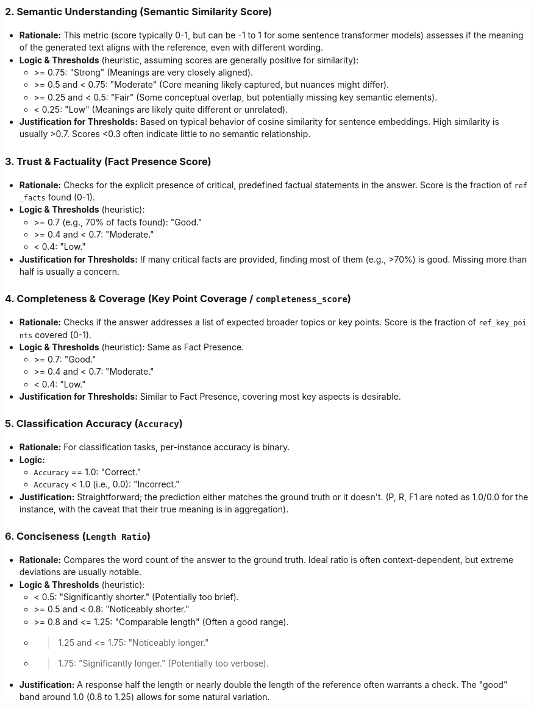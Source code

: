 ### 2. Semantic Understanding (Semantic Similarity Score)

* **Rationale:** This metric (score typically 0-1, but can be -1 to 1 for some sentence transformer models) assesses if the meaning of the generated text aligns with the reference, even with different wording.
* **Logic & Thresholds** (heuristic, assuming scores are generally positive for similarity):
    * \>= 0.75: "Strong" (Meanings are very closely aligned).
    * \>= 0.5 and < 0.75: "Moderate" (Core meaning likely captured, but nuances might differ).
    * \>= 0.25 and < 0.5: "Fair" (Some conceptual overlap, but potentially missing key semantic elements).
    * < 0.25: "Low" (Meanings are likely quite different or unrelated).
* **Justification for Thresholds:** Based on typical behavior of cosine similarity for sentence embeddings. High similarity is usually >0.7. Scores <0.3 often indicate little to no semantic relationship.

### 3. Trust & Factuality (Fact Presence Score)

* **Rationale:** Checks for the explicit presence of critical, predefined factual statements in the answer. Score is the fraction of `ref_facts` found (0-1).
* **Logic & Thresholds** (heuristic):
    * \>= 0.7 (e.g., 70% of facts found): "Good."
    * \>= 0.4 and < 0.7: "Moderate."
    * < 0.4: "Low."
* **Justification for Thresholds:** If many critical facts are provided, finding most of them (e.g., >70%) is good. Missing more than half is usually a concern.

### 4. Completeness & Coverage (Key Point Coverage / `completeness_score`)

* **Rationale:** Checks if the answer addresses a list of expected broader topics or key points. Score is the fraction of `ref_key_points` covered (0-1).
* **Logic & Thresholds** (heuristic): Same as Fact Presence.
    * \>= 0.7: "Good."
    * \>= 0.4 and < 0.7: "Moderate."
    * < 0.4: "Low."
* **Justification for Thresholds:** Similar to Fact Presence, covering most key aspects is desirable.

### 5. Classification Accuracy (`Accuracy`)

* **Rationale:** For classification tasks, per-instance accuracy is binary.
* **Logic:**
    * `Accuracy` == 1.0: "Correct."
    * `Accuracy` < 1.0 (i.e., 0.0): "Incorrect."
* **Justification:** Straightforward; the prediction either matches the ground truth or it doesn't. (P, R, F1 are noted as 1.0/0.0 for the instance, with the caveat that their true meaning is in aggregation).

### 6. Conciseness (`Length Ratio`)

* **Rationale:** Compares the word count of the answer to the ground truth. Ideal ratio is often context-dependent, but extreme deviations are usually notable.
* **Logic & Thresholds** (heuristic):
    * < 0.5: "Significantly shorter." (Potentially too brief).
    * \>= 0.5 and < 0.8: "Noticeably shorter."
    * \>= 0.8 and <= 1.25: "Comparable length" (Often a good range).
    * > 1.25 and <= 1.75: "Noticeably longer."
    * > 1.75: "Significantly longer." (Potentially too verbose).
* **Justification:** A response half the length or nearly double the length of the reference often warrants a check. The "good" band around 1.0 (0.8 to 1.25) allows for some natural variation.

